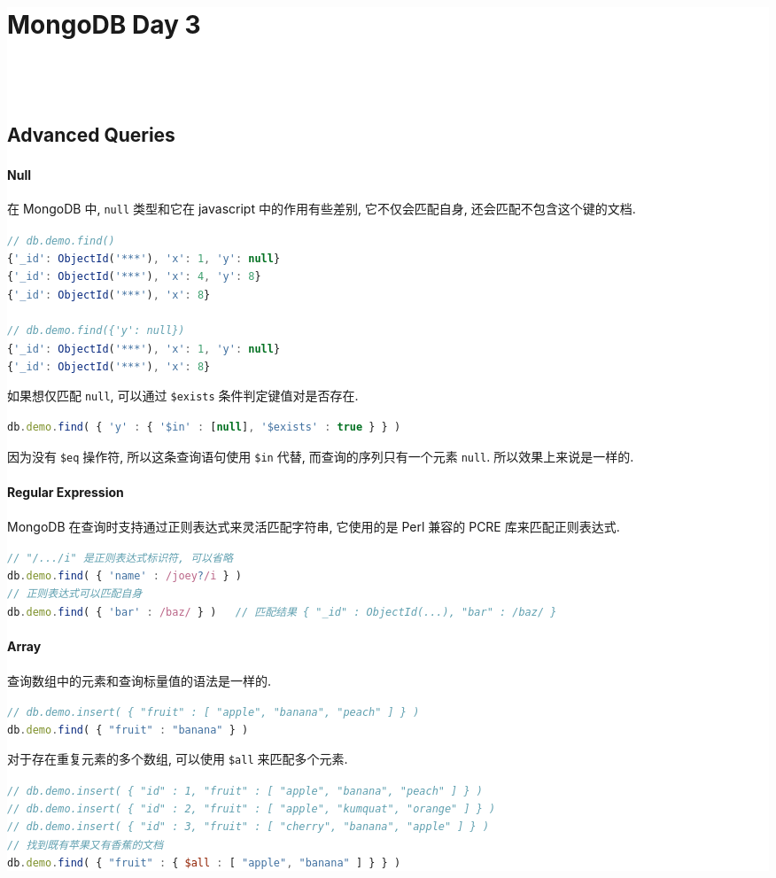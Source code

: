 # MongoDB Day 3

<br>
<br>

## Advanced Queries

#### Null

在 MongoDB 中, `null` 类型和它在 javascript 中的作用有些差别,
它不仅会匹配自身, 还会匹配不包含这个键的文档.

```javascript
// db.demo.find()
{'_id': ObjectId('***'), 'x': 1, 'y': null}
{'_id': ObjectId('***'), 'x': 4, 'y': 8}
{'_id': ObjectId('***'), 'x': 8}

// db.demo.find({'y': null})
{'_id': ObjectId('***'), 'x': 1, 'y': null}
{'_id': ObjectId('***'), 'x': 8}
```

如果想仅匹配 `null`, 可以通过 `$exists` 条件判定键值对是否存在.

```javascript
db.demo.find( { 'y' : { '$in' : [null], '$exists' : true } } )
```

因为没有 `$eq` 操作符, 所以这条查询语句使用 `$in` 代替, 而查询的序列只有一个元素 `null`.
所以效果上来说是一样的.


#### Regular Expression

MongoDB 在查询时支持通过正则表达式来灵活匹配字符串, 它使用的是 Perl 兼容的 PCRE 库来匹配正则表达式.

```javascript
// "/.../i" 是正则表达式标识符, 可以省略
db.demo.find( { 'name' : /joey?/i } )
// 正则表达式可以匹配自身
db.demo.find( { 'bar' : /baz/ } )   // 匹配结果 { "_id" : ObjectId(...), "bar" : /baz/ }
```

#### Array

查询数组中的元素和查询标量值的语法是一样的.

```javascript
// db.demo.insert( { "fruit" : [ "apple", "banana", "peach" ] } )
db.demo.find( { "fruit" : "banana" } )
```

对于存在重复元素的多个数组, 可以使用 `$all` 来匹配多个元素.

```javascript
// db.demo.insert( { "id" : 1, "fruit" : [ "apple", "banana", "peach" ] } )
// db.demo.insert( { "id" : 2, "fruit" : [ "apple", "kumquat", "orange" ] } )
// db.demo.insert( { "id" : 3, "fruit" : [ "cherry", "banana", "apple" ] } )
// 找到既有苹果又有香蕉的文档
db.demo.find( { "fruit" : { $all : [ "apple", "banana" ] } } )
```
